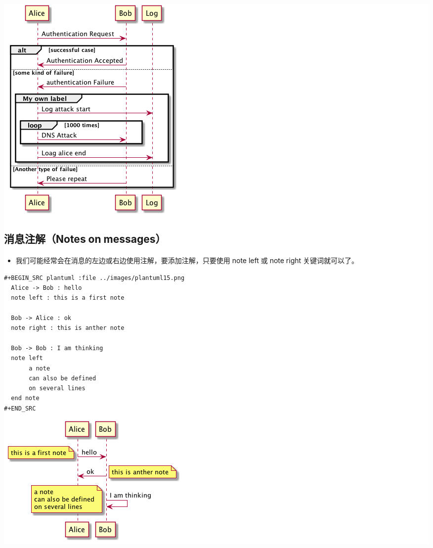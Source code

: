 ![](/images/plantuml14.png)

## 消息注解（Notes on messages）

- 我们可能经常会在消息的左边或右边使用注解，要添加注解，只要使用 note left 或 note right 关键词就可以了。

```
#+BEGIN_SRC plantuml :file ../images/plantuml15.png
  Alice -> Bob : hello
  note left : this is a first note

  Bob -> Alice : ok
  note right : this is anther note

  Bob -> Bob : I am thinking
  note left 
       a note
       can also be defined
       on several lines
  end note
#+END_SRC
```

![](/images/plantuml15.png)
